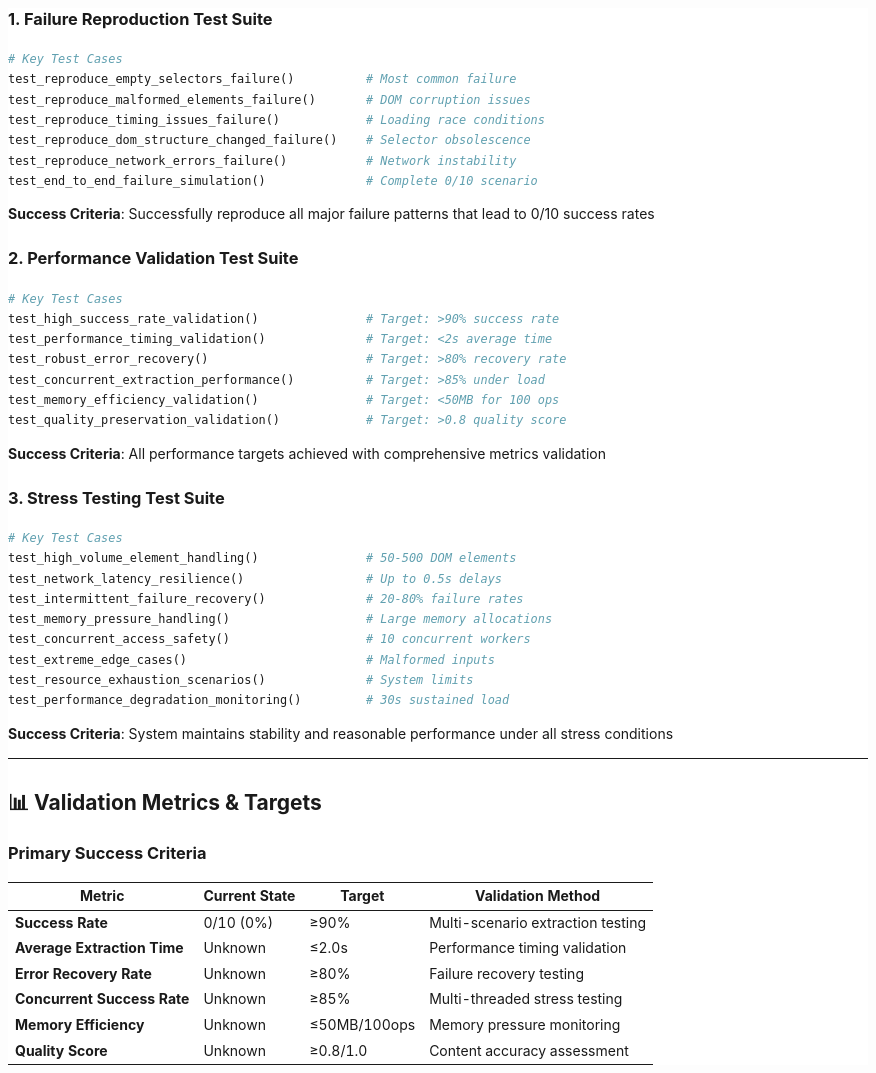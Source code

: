 ### **1. Failure Reproduction Test Suite**

```python
# Key Test Cases
test_reproduce_empty_selectors_failure()          # Most common failure
test_reproduce_malformed_elements_failure()       # DOM corruption issues  
test_reproduce_timing_issues_failure()            # Loading race conditions
test_reproduce_dom_structure_changed_failure()    # Selector obsolescence
test_reproduce_network_errors_failure()           # Network instability
test_end_to_end_failure_simulation()              # Complete 0/10 scenario
```

**Success Criteria**: Successfully reproduce all major failure patterns that lead to 0/10 success rates

### **2. Performance Validation Test Suite**

```python
# Key Test Cases
test_high_success_rate_validation()               # Target: >90% success rate
test_performance_timing_validation()              # Target: <2s average time
test_robust_error_recovery()                      # Target: >80% recovery rate
test_concurrent_extraction_performance()          # Target: >85% under load
test_memory_efficiency_validation()               # Target: <50MB for 100 ops
test_quality_preservation_validation()            # Target: >0.8 quality score
```

**Success Criteria**: All performance targets achieved with comprehensive metrics validation

### **3. Stress Testing Test Suite** 

```python
# Key Test Cases
test_high_volume_element_handling()               # 50-500 DOM elements
test_network_latency_resilience()                 # Up to 0.5s delays
test_intermittent_failure_recovery()              # 20-80% failure rates
test_memory_pressure_handling()                   # Large memory allocations
test_concurrent_access_safety()                   # 10 concurrent workers
test_extreme_edge_cases()                         # Malformed inputs
test_resource_exhaustion_scenarios()              # System limits
test_performance_degradation_monitoring()         # 30s sustained load
```

**Success Criteria**: System maintains stability and reasonable performance under all stress conditions

---

## 📊 Validation Metrics & Targets

### **Primary Success Criteria**

| Metric | Current State | Target | Validation Method |
|--------|---------------|--------|-------------------|
| **Success Rate** | 0/10 (0%) | ≥90% | Multi-scenario extraction testing |
| **Average Extraction Time** | Unknown | ≤2.0s | Performance timing validation |
| **Error Recovery Rate** | Unknown | ≥80% | Failure recovery testing |
| **Concurrent Success Rate** | Unknown | ≥85% | Multi-threaded stress testing |
| **Memory Efficiency** | Unknown | ≤50MB/100ops | Memory pressure monitoring |
| **Quality Score** | Unknown | ≥0.8/1.0 | Content accuracy assessment |
